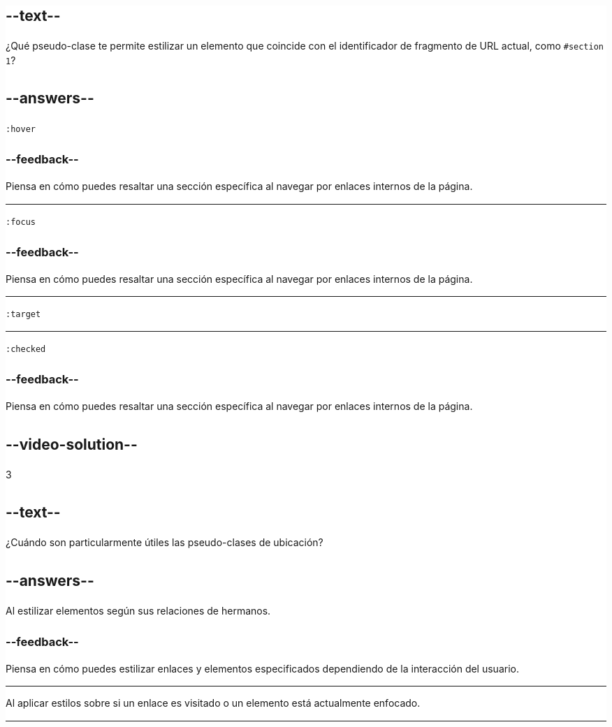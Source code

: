 ## --text--

¿Qué pseudo-clase te permite estilizar un elemento que coincide con el identificador de fragmento de URL actual, como `#section1`?

## --answers--

`:hover`

### --feedback--

Piensa en cómo puedes resaltar una sección específica al navegar por enlaces internos de la página.

---

`:focus`

### --feedback--

Piensa en cómo puedes resaltar una sección específica al navegar por enlaces internos de la página.

---

`:target`

---

`:checked`

### --feedback--

Piensa en cómo puedes resaltar una sección específica al navegar por enlaces internos de la página.

## --video-solution--

3

## --text--

¿Cuándo son particularmente útiles las pseudo-clases de ubicación?

## --answers--

Al estilizar elementos según sus relaciones de hermanos.

### --feedback--

Piensa en cómo puedes estilizar enlaces y elementos especificados dependiendo de la interacción del usuario.

---

Al aplicar estilos sobre si un enlace es visitado o un elemento está actualmente enfocado.

---